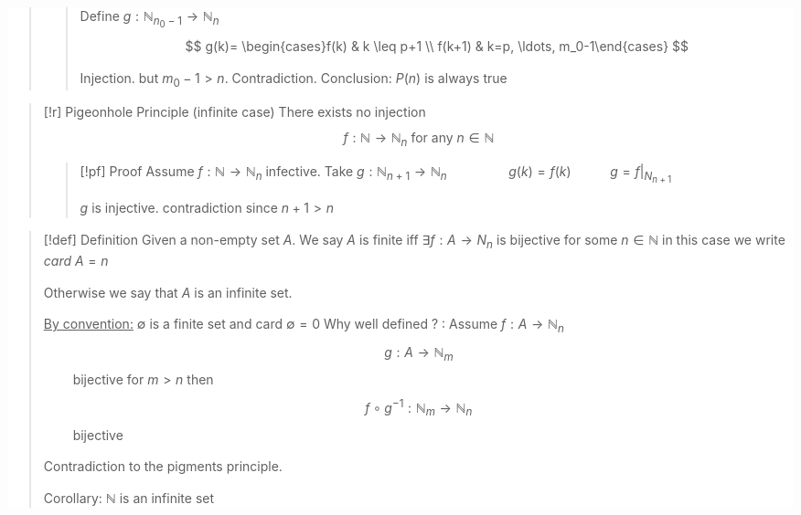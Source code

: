 >>
>>Define $g: \mathbb{N}_{n_0-1} \rightarrow \mathbb{N}_n$
>>$$
>>g(k)= \begin{cases}f(k) & k \leq p+1 \\ f(k+1) & k=p, \ldots, m_0-1\end{cases}
>>$$
>>
>>Injection. but $m_0-1>n$. Contradiction.
>>Conclusion: $P(n)$ is always true


>[!r] Pigeonhole Principle (infinite case)
>There exists no injection
>$$
>f: \mathbb{N} \rightarrow \mathbb{N}_n \text { for any } n \in \mathbb{N}
>$$
>
>>[!pf] Proof
>>Assume $f: \mathbb{N} \rightarrow \mathbb{N}_n$ infective.
>>Take $g: \mathbb{N}_{n+1} \rightarrow \mathbb{N}_n$
>>$\qquad \qquad g(k)=f(k)$
>>$\qquad \;\; g=\left.f\right|_{N_{n+1}}$
>>
>>$g$ is injective. contradiction since $n+1>n$

>[!def] Definition
>Given a non-empty set $A$.
We say $A$ is finite iff $\exists f: A \rightarrow N_n$ is bijective for some $n \in \mathbb{N}$ in this case we write $card \ A=n$
>
>Otherwise we say that $A$ is an infinite set.
>
><u>By convention:</u> $\emptyset$ is a finite set and card $\emptyset=0$
>Why well defined ? : Assume $f: A \rightarrow \mathbb{N}_n$
>$$
>g: A \rightarrow \mathbb{N}_m
>$$
>$\qquad$bijective for $m>n$
>then
>$$
>f \circ g^{-1}: \mathbb{N}_m \rightarrow \mathbb{N}_n
>$$
>$\qquad$bijective
>
>Contradiction to the pigments principle.
>
>Corollary: $\mathbb{N}$ is an infinite set

